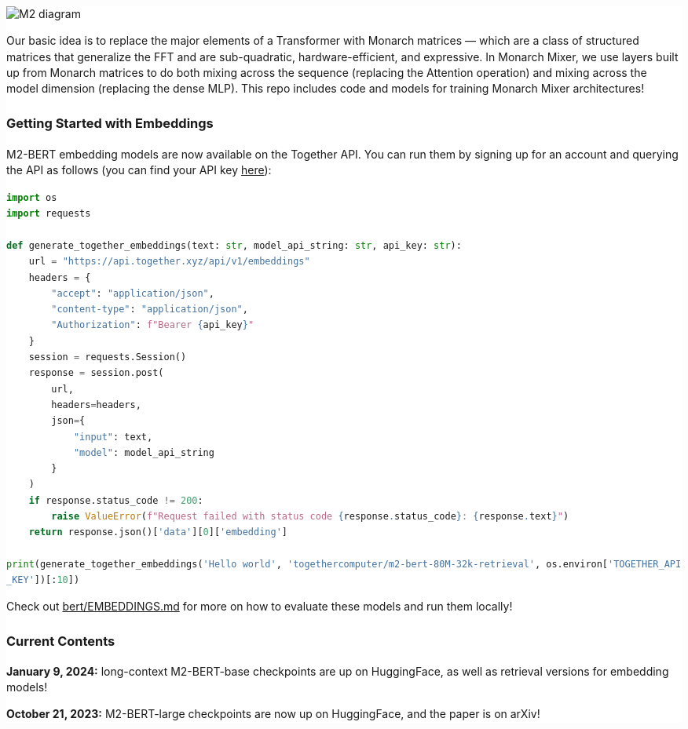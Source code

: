 ![M2 diagram](assets/m2-diagram.png)

Our basic idea is to replace the major elements of a Transformer with Monarch matrices — which are a class of structured matrices that generalize the FFT and are sub-quadratic, hardware-efficient, and expressive. In Monarch Mixer, we use layers built up from Monarch matrices to do both mixing across the sequence (replacing the Attention operation) and mixing across the model dimension (replacing the dense MLP). This repo includes code and models for training Monarch Mixer architectures!

### Getting Started with Embeddings

M2-BERT embedding models are now available on the Together API.
You can run them by signing up for an account and querying the API as follows (you can find your API key [here](https://api.together.xyz/settings/api-keys)):

```Python
import os
import requests

def generate_together_embeddings(text: str, model_api_string: str, api_key: str):
    url = "https://api.together.xyz/api/v1/embeddings"
    headers = {
        "accept": "application/json",
        "content-type": "application/json",
        "Authorization": f"Bearer {api_key}"
    }
    session = requests.Session()
    response = session.post(
        url,
        headers=headers,
        json={
            "input": text,
            "model": model_api_string
        }
    )
    if response.status_code != 200:
        raise ValueError(f"Request failed with status code {response.status_code}: {response.text}")
    return response.json()['data'][0]['embedding']

print(generate_together_embeddings('Hello world', 'togethercomputer/m2-bert-80M-32k-retrieval', os.environ['TOGETHER_API_KEY'])[:10])
```

Check out [bert/EMBEDDINGS.md](bert/EMBEDDINGS.md) for more on how to evaluate these models and run them locally!

### Current Contents

**January 9, 2024:** long-context M2-BERT-base checkpoints are up on HuggingFace, as well as retrieval versions for embedding models!

**October 21, 2023:** M2-BERT-large checkpoints are now up on HuggingFace, and the paper is on arXiv!

